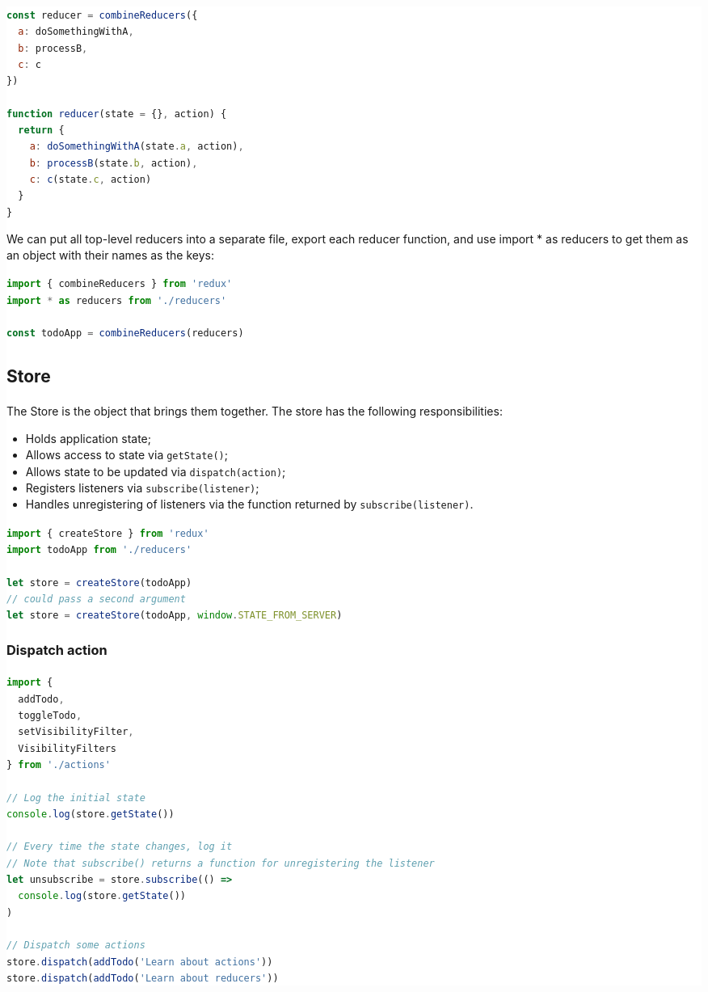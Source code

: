 ```js
const reducer = combineReducers({
  a: doSomethingWithA,
  b: processB,
  c: c
})

function reducer(state = {}, action) {
  return {
    a: doSomethingWithA(state.a, action),
    b: processB(state.b, action),
    c: c(state.c, action)
  }
}
```

We can put all top-level reducers into a separate file, export each reducer function, and use import * as reducers to get them as an object with their names as the keys:

```js
import { combineReducers } from 'redux'
import * as reducers from './reducers'

const todoApp = combineReducers(reducers)
```

## Store

The Store is the object that brings them together. The store has the following responsibilities:

* Holds application state;
* Allows access to state via `getState()`;
* Allows state to be updated via `dispatch(action)`;
* Registers listeners via `subscribe(listener)`;
* Handles unregistering of listeners via the function returned by `subscribe(listener)`.

```js
import { createStore } from 'redux'
import todoApp from './reducers'

let store = createStore(todoApp)
// could pass a second argument
let store = createStore(todoApp, window.STATE_FROM_SERVER)
```

### Dispatch action
```js
import {
  addTodo,
  toggleTodo,
  setVisibilityFilter,
  VisibilityFilters
} from './actions'

// Log the initial state
console.log(store.getState())

// Every time the state changes, log it
// Note that subscribe() returns a function for unregistering the listener
let unsubscribe = store.subscribe(() =>
  console.log(store.getState())
)

// Dispatch some actions
store.dispatch(addTodo('Learn about actions'))
store.dispatch(addTodo('Learn about reducers'))
```